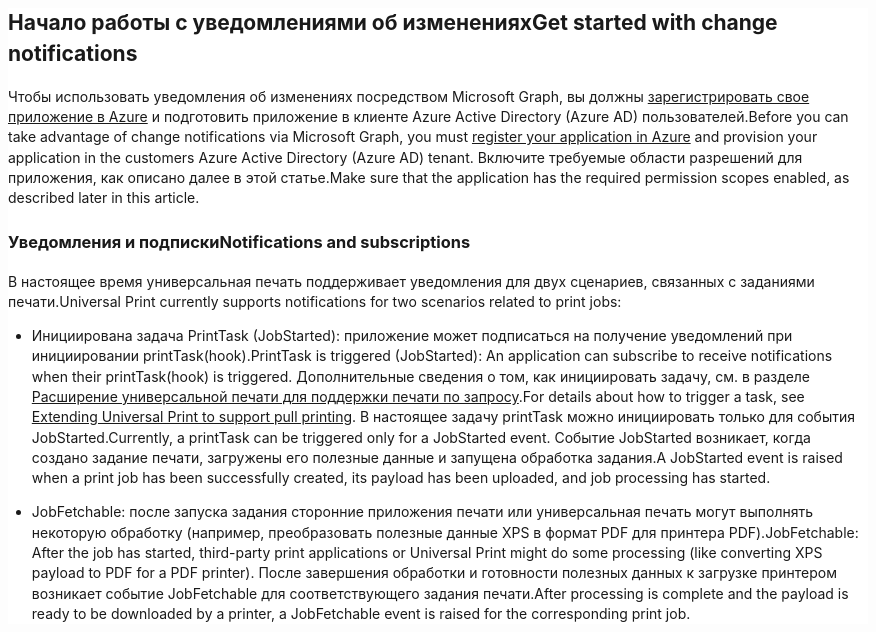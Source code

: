 
## <a name="get-started-with-change-notifications"></a><span data-ttu-id="ac03a-109">Начало работы с уведомлениями об изменениях</span><span class="sxs-lookup"><span data-stu-id="ac03a-109">Get started with change notifications</span></span>

<span data-ttu-id="ac03a-110">Чтобы использовать уведомления об изменениях посредством Microsoft Graph, вы должны [зарегистрировать свое приложение в Azure](/azure/active-directory/develop/howto-create-service-principal-portal#register-an-application-with-azure-ad-and-create-a-service-principal) и подготовить приложение в клиенте Azure Active Directory (Azure AD) пользователей.</span><span class="sxs-lookup"><span data-stu-id="ac03a-110">Before you can take advantage of change notifications via Microsoft Graph, you must [register your application in Azure](/azure/active-directory/develop/howto-create-service-principal-portal#register-an-application-with-azure-ad-and-create-a-service-principal) and provision your application in the customers Azure Active Directory (Azure AD) tenant.</span></span> <span data-ttu-id="ac03a-111">Включите требуемые области разрешений для приложения, как описано далее в этой статье.</span><span class="sxs-lookup"><span data-stu-id="ac03a-111">Make sure that the application has the required permission scopes enabled, as described later in this article.</span></span>


### <a name="notifications-and-subscriptions"></a><span data-ttu-id="ac03a-112">Уведомления и подписки</span><span class="sxs-lookup"><span data-stu-id="ac03a-112">Notifications and subscriptions</span></span>

<span data-ttu-id="ac03a-113">В настоящее время универсальная печать поддерживает уведомления для двух сценариев, связанных с заданиями печати.</span><span class="sxs-lookup"><span data-stu-id="ac03a-113">Universal Print currently supports notifications for two scenarios related to print jobs:</span></span>

* <span data-ttu-id="ac03a-114">Инициирована задача PrintTask (JobStarted): приложение может подписаться на получение уведомлений при инициировании printTask(hook).</span><span class="sxs-lookup"><span data-stu-id="ac03a-114">PrintTask is triggered (JobStarted): An application can subscribe to receive notifications when their printTask(hook) is triggered.</span></span>
<span data-ttu-id="ac03a-115">Дополнительные сведения о том, как инициировать задачу, см. в разделе [Расширение универсальной печати для поддержки печати по запросу](./universal-print-concept-overview.md#extending-universal-print-to-support-pull-printing).</span><span class="sxs-lookup"><span data-stu-id="ac03a-115">For details about how to trigger a task, see [Extending Universal Print to support pull printing](./universal-print-concept-overview.md#extending-universal-print-to-support-pull-printing).</span></span> <span data-ttu-id="ac03a-116">В настоящее задачу printTask можно инициировать только для события JobStarted.</span><span class="sxs-lookup"><span data-stu-id="ac03a-116">Currently, a printTask can be triggered only for a JobStarted event.</span></span> <span data-ttu-id="ac03a-117">Событие JobStarted возникает, когда создано задание печати, загружены его полезные данные и запущена обработка задания.</span><span class="sxs-lookup"><span data-stu-id="ac03a-117">A JobStarted event is raised when a print job has been successfully created, its payload has been uploaded, and job processing has started.</span></span>  

* <span data-ttu-id="ac03a-118">JobFetchable: после запуска задания сторонние приложения печати или универсальная печать могут выполнять некоторую обработку (например, преобразовать полезные данные XPS в формат PDF для принтера PDF).</span><span class="sxs-lookup"><span data-stu-id="ac03a-118">JobFetchable: After the job has started, third-party print applications or Universal Print might do some processing (like converting XPS payload to PDF for a PDF printer).</span></span> <span data-ttu-id="ac03a-119">После завершения обработки и готовности полезных данных к загрузке принтером возникает событие JobFetchable для соответствующего задания печати.</span><span class="sxs-lookup"><span data-stu-id="ac03a-119">After processing is complete and the payload is ready to be downloaded by a printer, a JobFetchable event is raised for the corresponding print job.</span></span>
